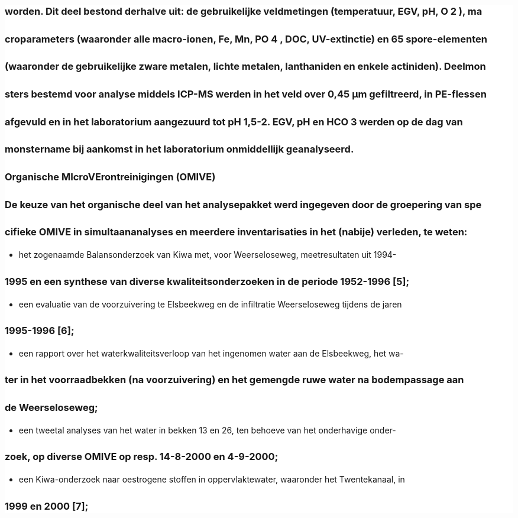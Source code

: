 ### worden. Dit deel bestond derhalve uit: de gebruikelijke veldmetingen (temperatuur, EGV, pH, O 2 ), ma

### croparameters (waaronder alle macro-ionen, Fe, Mn, PO 4 , DOC, UV-extinctie) en 65 spore-elementen 

### (waaronder de gebruikelijke zware metalen, lichte metalen, lanthaniden en enkele actiniden). Deelmon

### sters bestemd voor analyse middels ICP-MS werden in het veld over 0,45 μm gefiltreerd, in PE-flessen 

### afgevuld en in het laboratorium aangezuurd tot pH 1,5-2. EGV, pH en HCO 3 werden op de dag van 

### monstername bij aankomst in het laboratorium onmiddellijk geanalyseerd. 

### Organische MIcroVErontreinigingen (OMIVE) 

### De keuze van het organische deel van het analysepakket werd ingegeven door de groepering van spe

### cifieke OMIVE in simultaananalyses en meerdere inventarisaties in het (nabije) verleden, te weten: 

- het zogenaamde Balansonderzoek van Kiwa met, voor Weerseloseweg, meetresultaten uit 1994- 

### 1995 en een synthese van diverse kwaliteitsonderzoeken in de periode 1952-1996 [5]; 


- een evaluatie van de voorzuivering te Elsbeekweg en de infiltratie Weerseloseweg tijdens de jaren 

### 1995-1996 [6]; 

- een rapport over het waterkwaliteitsverloop van het ingenomen water aan de Elsbeekweg, het wa- 

### ter in het voorraadbekken (na voorzuivering) en het gemengde ruwe water na bodempassage aan 

### de Weerseloseweg; 

- een tweetal analyses van het water in bekken 13 en 26, ten behoeve van het onderhavige onder- 

### zoek, op diverse OMIVE op resp. 14-8-2000 en 4-9-2000; 

- een Kiwa-onderzoek naar oestrogene stoffen in oppervlaktewater, waaronder het Twentekanaal, in 

### 1999 en 2000 [7]; 
